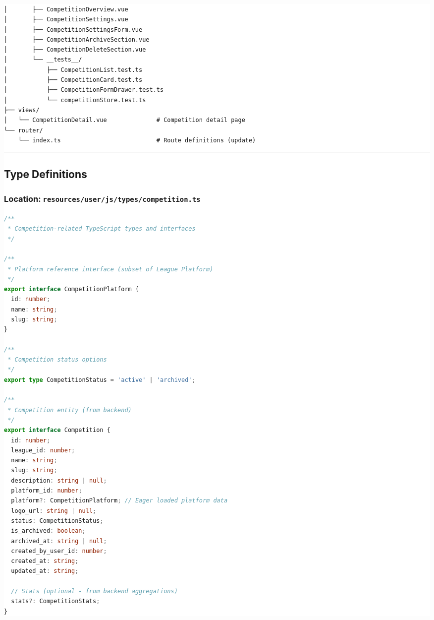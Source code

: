 ```
│       ├── CompetitionOverview.vue
│       ├── CompetitionSettings.vue
│       ├── CompetitionSettingsForm.vue
│       ├── CompetitionArchiveSection.vue
│       ├── CompetitionDeleteSection.vue
│       └── __tests__/
│           ├── CompetitionList.test.ts
│           ├── CompetitionCard.test.ts
│           ├── CompetitionFormDrawer.test.ts
│           └── competitionStore.test.ts
├── views/
│   └── CompetitionDetail.vue              # Competition detail page
└── router/
    └── index.ts                           # Route definitions (update)
```

---

## Type Definitions

### Location: `resources/user/js/types/competition.ts`

```typescript
/**
 * Competition-related TypeScript types and interfaces
 */

/**
 * Platform reference interface (subset of League Platform)
 */
export interface CompetitionPlatform {
  id: number;
  name: string;
  slug: string;
}

/**
 * Competition status options
 */
export type CompetitionStatus = 'active' | 'archived';

/**
 * Competition entity (from backend)
 */
export interface Competition {
  id: number;
  league_id: number;
  name: string;
  slug: string;
  description: string | null;
  platform_id: number;
  platform?: CompetitionPlatform; // Eager loaded platform data
  logo_url: string | null;
  status: CompetitionStatus;
  is_archived: boolean;
  archived_at: string | null;
  created_by_user_id: number;
  created_at: string;
  updated_at: string;

  // Stats (optional - from backend aggregations)
  stats?: CompetitionStats;
}
```